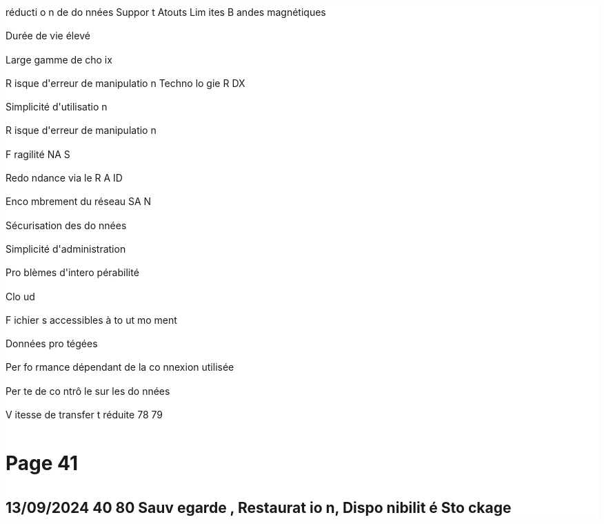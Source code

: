 réducti o n de do nnées
Suppor t
Atouts
Lim ites
B andes 
magnétiques

Durée de vie élevé

Large gamme de cho ix

R isque d'erreur de manipulatio n
Techno lo gie R DX

Simplicité d'utilisatio n

R isque d'erreur de
manipulatio n

F ragilité
NA S



Redo ndance via le R A ID

Enco mbrement du réseau
SA N

Sécurisation des do nnées

Simplicité d'administration

Pro blèmes d'intero pérabilité


Clo ud

F ichier s accessibles à to ut 
mo ment

Données pro tégées

Per fo rmance dépendant de la 
co nnexion utilisée

Per te de co ntrô le sur les 
do nnées

V itesse de transfer t réduite
78
79


# Page 41

13/09/2024
40
80
Sauv egarde , Restaurat io n, Dispo nibilit é
Sto ckage 
-
 